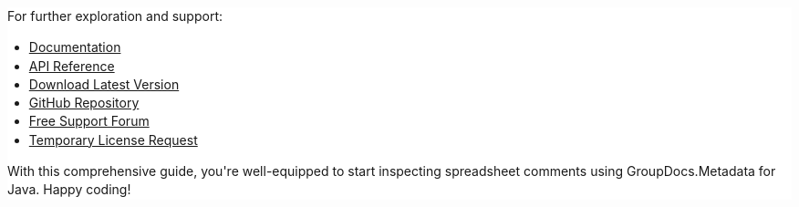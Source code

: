 For further exploration and support:
- [Documentation](https://docs.groupdocs.com/metadata/java/)
- [API Reference](https://reference.groupdocs.com/metadata/java/)
- [Download Latest Version](https://releases.groupdocs.com/metadata/java/)
- [GitHub Repository](https://github.com/groupdocs-metadata/GroupDocs.Metadata-for-Java)
- [Free Support Forum](https://forum.groupdocs.com/c/metadata/)
- [Temporary License Request](https://purchase.groupdocs.com/temporary-license/)

With this comprehensive guide, you're well-equipped to start inspecting spreadsheet comments using GroupDocs.Metadata for Java. Happy coding!


